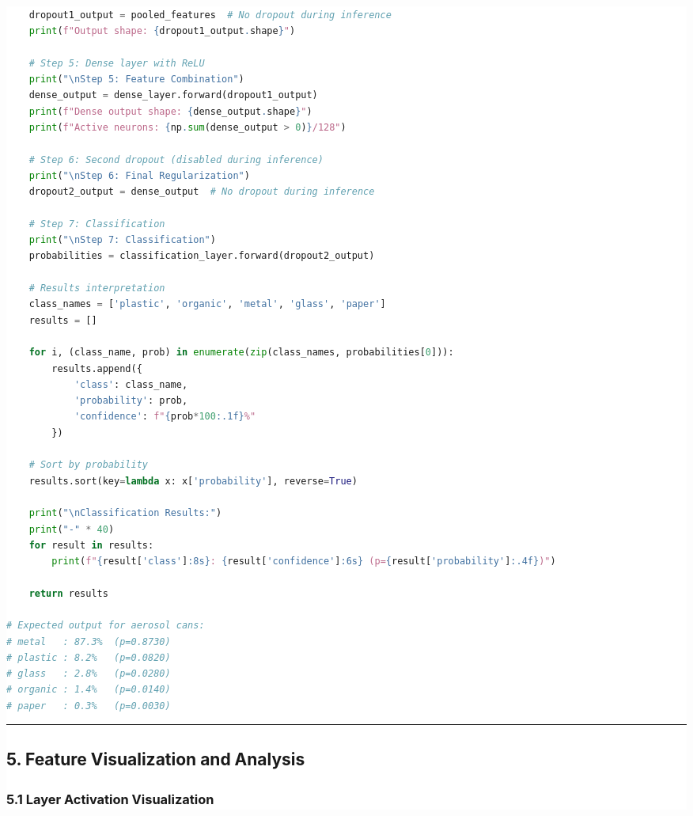 ```python
    dropout1_output = pooled_features  # No dropout during inference
    print(f"Output shape: {dropout1_output.shape}")

    # Step 5: Dense layer with ReLU
    print("\nStep 5: Feature Combination")
    dense_output = dense_layer.forward(dropout1_output)
    print(f"Dense output shape: {dense_output.shape}")
    print(f"Active neurons: {np.sum(dense_output > 0)}/128")

    # Step 6: Second dropout (disabled during inference)
    print("\nStep 6: Final Regularization")
    dropout2_output = dense_output  # No dropout during inference

    # Step 7: Classification
    print("\nStep 7: Classification")
    probabilities = classification_layer.forward(dropout2_output)

    # Results interpretation
    class_names = ['plastic', 'organic', 'metal', 'glass', 'paper']
    results = []

    for i, (class_name, prob) in enumerate(zip(class_names, probabilities[0])):
        results.append({
            'class': class_name,
            'probability': prob,
            'confidence': f"{prob*100:.1f}%"
        })

    # Sort by probability
    results.sort(key=lambda x: x['probability'], reverse=True)

    print("\nClassification Results:")
    print("-" * 40)
    for result in results:
        print(f"{result['class']:8s}: {result['confidence']:6s} (p={result['probability']:.4f})")

    return results

# Expected output for aerosol cans:
# metal   : 87.3%  (p=0.8730)
# plastic : 8.2%   (p=0.0820)
# glass   : 2.8%   (p=0.0280)
# organic : 1.4%   (p=0.0140)
# paper   : 0.3%   (p=0.0030)
```

---

## 5. Feature Visualization and Analysis

### 5.1 Layer Activation Visualization
